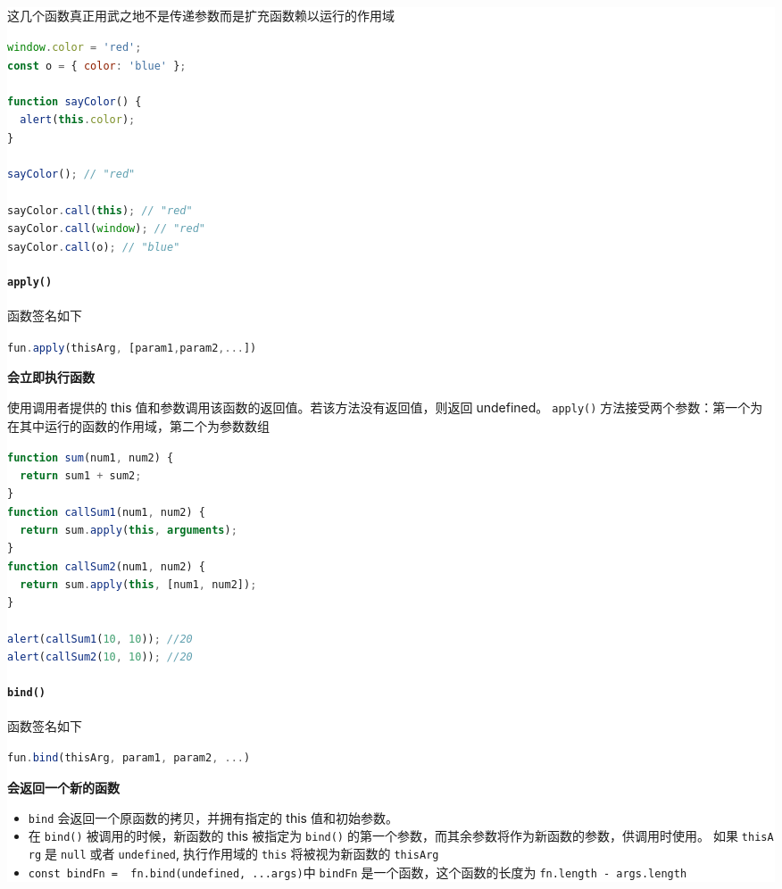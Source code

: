 这几个函数真正用武之地不是传递参数而是扩充函数赖以运行的作用域

```javascript
window.color = 'red';
const o = { color: 'blue' };

function sayColor() {
  alert(this.color);
}

sayColor(); // "red"

sayColor.call(this); // "red"
sayColor.call(window); // "red"
sayColor.call(o); // "blue"
```

#### `apply()`

函数签名如下

```javascript
fun.apply(thisArg, [param1,param2,...])
```

**会立即执行函数**

使用调用者提供的 this 值和参数调用该函数的返回值。若该方法没有返回值，则返回 undefined。
`apply()` 方法接受两个参数：第一个为在其中运行的函数的作用域，第二个为参数数组

```javascript
function sum(num1, num2) {
  return sum1 + sum2;
}
function callSum1(num1, num2) {
  return sum.apply(this, arguments);
}
function callSum2(num1, num2) {
  return sum.apply(this, [num1, num2]);
}

alert(callSum1(10, 10)); //20
alert(callSum2(10, 10)); //20
```

#### `bind()`

函数签名如下

```javascript
fun.bind(thisArg, param1, param2, ...)
```

**会返回一个新的函数**

- `bind` 会返回一个原函数的拷贝，并拥有指定的 this 值和初始参数。
- 在 `bind()` 被调用的时候，新函数的 this 被指定为 `bind()` 的第一个参数，而其余参数将作为新函数的参数，供调用时使用。
  如果 `thisArg` 是 `null` 或者 `undefined`, 执行作用域的 `this` 将被视为新函数的 `thisArg`
- `const bindFn =  fn.bind(undefined, ...args)`中 `bindFn` 是一个函数，这个函数的长度为 `fn.length - args.length`
